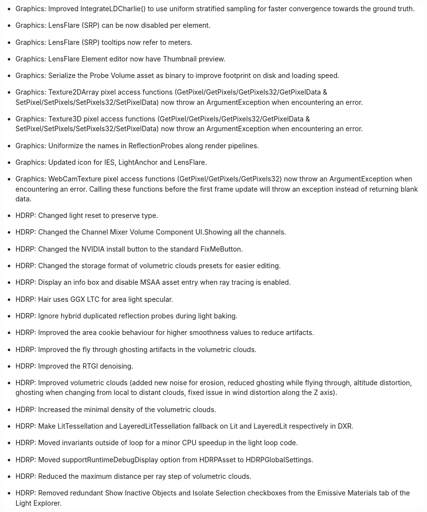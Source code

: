 *   Graphics: Improved IntegrateLDCharlie() to use uniform stratified sampling for faster convergence towards the ground truth.
    
*   Graphics: LensFlare (SRP) can be now disabled per element.
    
*   Graphics: LensFlare (SRP) tooltips now refer to meters.
    
*   Graphics: LensFlare Element editor now have Thumbnail preview.
    
*   Graphics: Serialize the Probe Volume asset as binary to improve footprint on disk and loading speed.
    
*   Graphics: Texture2DArray pixel access functions (GetPixel/GetPixels/GetPixels32/GetPixelData & SetPixel/SetPixels/SetPixels32/SetPixelData) now throw an ArgumentException when encountering an error.
    
*   Graphics: Texture3D pixel access functions (GetPixel/GetPixels/GetPixels32/GetPixelData & SetPixel/SetPixels/SetPixels32/SetPixelData) now throw an ArgumentException when encountering an error.
    
*   Graphics: Uniformize the names in ReflectionProbes along render pipelines.
    
*   Graphics: Updated icon for IES, LightAnchor and LensFlare.
    
*   Graphics: WebCamTexture pixel access functions (GetPixel/GetPixels/GetPixels32) now throw an ArgumentException when encountering an error. Calling these functions before the first frame update will throw an exception instead of returning blank data.
    
*   HDRP: Changed light reset to preserve type.
    
*   HDRP: Changed the Channel Mixer Volume Component UI.Showing all the channels.
    
*   HDRP: Changed the NVIDIA install button to the standard FixMeButton.
    
*   HDRP: Changed the storage format of volumetric clouds presets for easier editing.
    
*   HDRP: Display an info box and disable MSAA asset entry when ray tracing is enabled.
    
*   HDRP: Hair uses GGX LTC for area light specular.
    
*   HDRP: Ignore hybrid duplicated reflection probes during light baking.
    
*   HDRP: Improved the area cookie behaviour for higher smoothness values to reduce artifacts.
    
*   HDRP: Improved the fly through ghosting artifacts in the volumetric clouds.
    
*   HDRP: Improved the RTGI denoising.
    
*   HDRP: Improved volumetric clouds (added new noise for erosion, reduced ghosting while flying through, altitude distortion, ghosting when changing from local to distant clouds, fixed issue in wind distortion along the Z axis).
    
*   HDRP: Increased the minimal density of the volumetric clouds.
    
*   HDRP: Make LitTessellation and LayeredLitTessellation fallback on Lit and LayeredLit respectively in DXR.
    
*   HDRP: Moved invariants outside of loop for a minor CPU speedup in the light loop code.
    
*   HDRP: Moved supportRuntimeDebugDisplay option from HDRPAsset to HDRPGlobalSettings.
    
*   HDRP: Reduced the maximum distance per ray step of volumetric clouds.
    
*   HDRP: Removed redundant Show Inactive Objects and Isolate Selection checkboxes from the Emissive Materials tab of the Light Explorer.
    